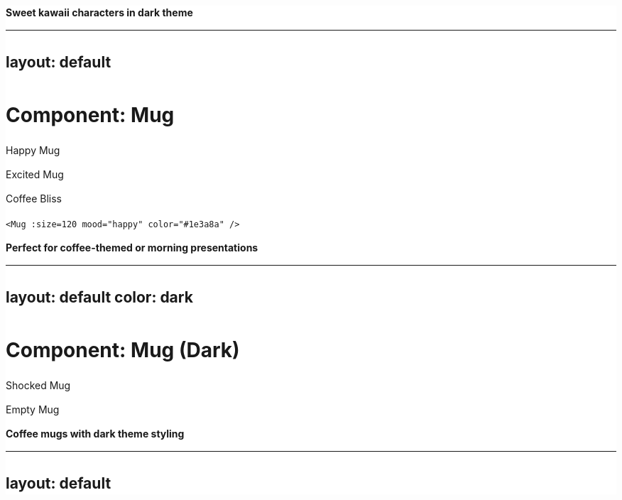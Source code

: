 **Sweet kawaii characters in dark theme**

---
layout: default
---

# Component: Mug

<div class="flex justify-center space-x-8 my-8">
  <div class="text-center">
    <Mug :size=120 mood="happy" color="#1e3a8a" />
    <p class="mt-2">Happy Mug</p>
  </div>
  <div class="text-center">
    <Mug :size=120 mood="excited" color="#059669" />
    <p class="mt-2">Excited Mug</p>
  </div>
  <div class="text-center">
    <Mug :size=120 mood="blissful" color="#f59e0b" />
    <p class="mt-2">Coffee Bliss</p>
  </div>
</div>

```vue
<Mug :size=120 mood="happy" color="#1e3a8a" />
```

**Perfect for coffee-themed or morning presentations**

---
layout: default
color: dark
---

# Component: Mug (Dark)

<div class="flex justify-center space-x-8 my-8">
  <div class="text-center">
    <Mug :size=120 mood="shocked" color="#6366f1" />
    <p class="mt-2">Shocked Mug</p>
  </div>
  <div class="text-center">
    <Mug :size=120 mood="sad" color="#ec4899" />
    <p class="mt-2">Empty Mug</p>
  </div>
</div>

**Coffee mugs with dark theme styling**

---
layout: default
---
